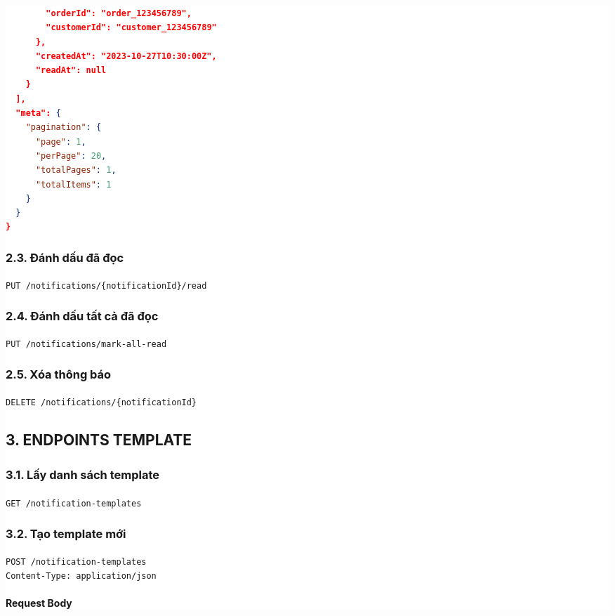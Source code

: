 ```json
        "orderId": "order_123456789",
        "customerId": "customer_123456789"
      },
      "createdAt": "2023-10-27T10:30:00Z",
      "readAt": null
    }
  ],
  "meta": {
    "pagination": {
      "page": 1,
      "perPage": 20,
      "totalPages": 1,
      "totalItems": 1
    }
  }
}
```

### 2.3. Đánh dấu đã đọc

```http
PUT /notifications/{notificationId}/read
```

### 2.4. Đánh dấu tất cả đã đọc

```http
PUT /notifications/mark-all-read
```

### 2.5. Xóa thông báo

```http
DELETE /notifications/{notificationId}
```

## 3. ENDPOINTS TEMPLATE

### 3.1. Lấy danh sách template

```http
GET /notification-templates
```

### 3.2. Tạo template mới

```http
POST /notification-templates
Content-Type: application/json
```

#### Request Body
